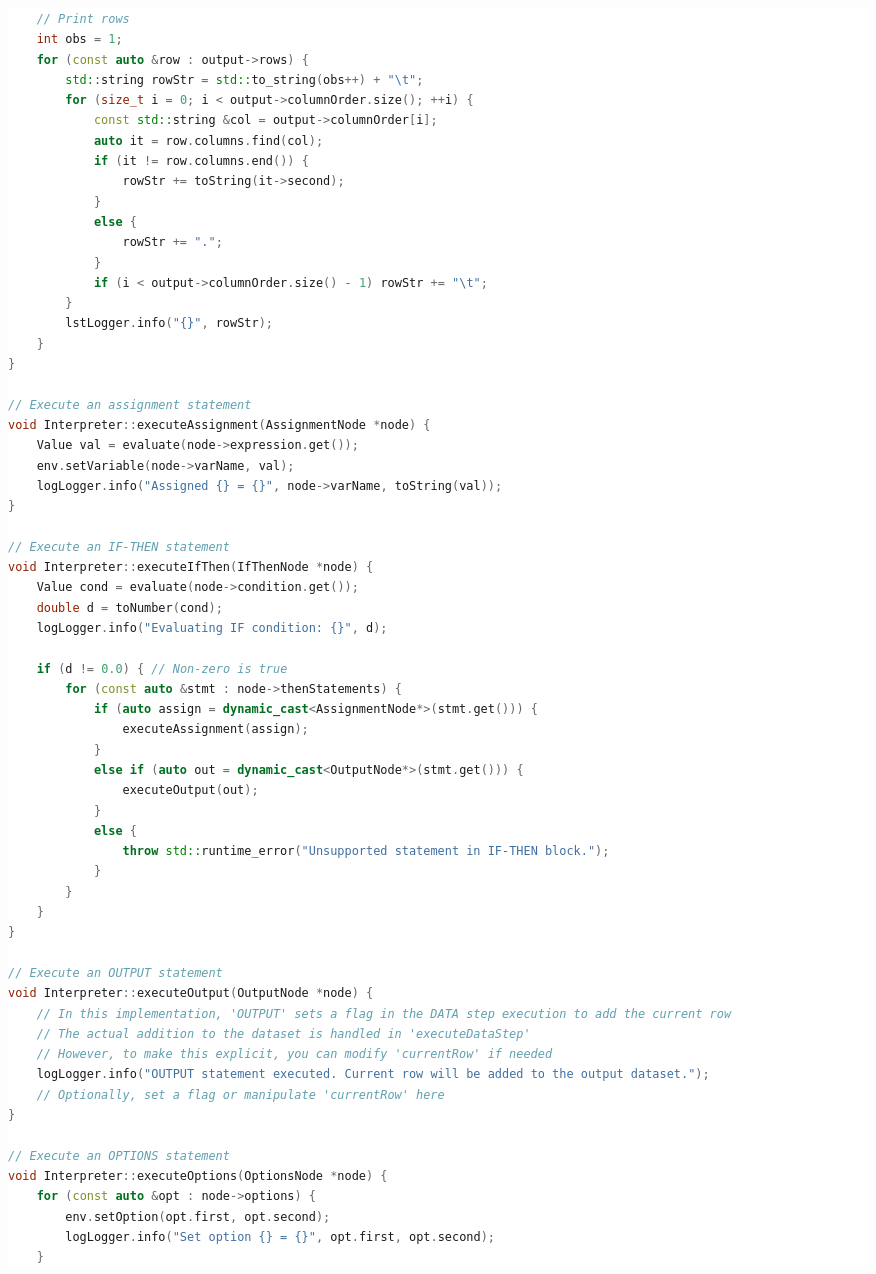 ```cpp
    // Print rows
    int obs = 1;
    for (const auto &row : output->rows) {
        std::string rowStr = std::to_string(obs++) + "\t";
        for (size_t i = 0; i < output->columnOrder.size(); ++i) {
            const std::string &col = output->columnOrder[i];
            auto it = row.columns.find(col);
            if (it != row.columns.end()) {
                rowStr += toString(it->second);
            }
            else {
                rowStr += ".";
            }
            if (i < output->columnOrder.size() - 1) rowStr += "\t";
        }
        lstLogger.info("{}", rowStr);
    }
}

// Execute an assignment statement
void Interpreter::executeAssignment(AssignmentNode *node) {
    Value val = evaluate(node->expression.get());
    env.setVariable(node->varName, val);
    logLogger.info("Assigned {} = {}", node->varName, toString(val));
}

// Execute an IF-THEN statement
void Interpreter::executeIfThen(IfThenNode *node) {
    Value cond = evaluate(node->condition.get());
    double d = toNumber(cond);
    logLogger.info("Evaluating IF condition: {}", d);

    if (d != 0.0) { // Non-zero is true
        for (const auto &stmt : node->thenStatements) {
            if (auto assign = dynamic_cast<AssignmentNode*>(stmt.get())) {
                executeAssignment(assign);
            }
            else if (auto out = dynamic_cast<OutputNode*>(stmt.get())) {
                executeOutput(out);
            }
            else {
                throw std::runtime_error("Unsupported statement in IF-THEN block.");
            }
        }
    }
}

// Execute an OUTPUT statement
void Interpreter::executeOutput(OutputNode *node) {
    // In this implementation, 'OUTPUT' sets a flag in the DATA step execution to add the current row
    // The actual addition to the dataset is handled in 'executeDataStep'
    // However, to make this explicit, you can modify 'currentRow' if needed
    logLogger.info("OUTPUT statement executed. Current row will be added to the output dataset.");
    // Optionally, set a flag or manipulate 'currentRow' here
}

// Execute an OPTIONS statement
void Interpreter::executeOptions(OptionsNode *node) {
    for (const auto &opt : node->options) {
        env.setOption(opt.first, opt.second);
        logLogger.info("Set option {} = {}", opt.first, opt.second);
    }
```